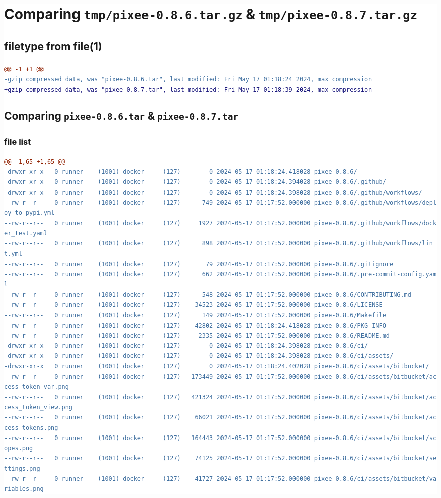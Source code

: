 # Comparing `tmp/pixee-0.8.6.tar.gz` & `tmp/pixee-0.8.7.tar.gz`

## filetype from file(1)

```diff
@@ -1 +1 @@
-gzip compressed data, was "pixee-0.8.6.tar", last modified: Fri May 17 01:18:24 2024, max compression
+gzip compressed data, was "pixee-0.8.7.tar", last modified: Fri May 17 01:18:39 2024, max compression
```

## Comparing `pixee-0.8.6.tar` & `pixee-0.8.7.tar`

### file list

```diff
@@ -1,65 +1,65 @@
-drwxr-xr-x   0 runner    (1001) docker     (127)        0 2024-05-17 01:18:24.418028 pixee-0.8.6/
-drwxr-xr-x   0 runner    (1001) docker     (127)        0 2024-05-17 01:18:24.394028 pixee-0.8.6/.github/
-drwxr-xr-x   0 runner    (1001) docker     (127)        0 2024-05-17 01:18:24.398028 pixee-0.8.6/.github/workflows/
--rw-r--r--   0 runner    (1001) docker     (127)      749 2024-05-17 01:17:52.000000 pixee-0.8.6/.github/workflows/deploy_to_pypi.yml
--rw-r--r--   0 runner    (1001) docker     (127)     1927 2024-05-17 01:17:52.000000 pixee-0.8.6/.github/workflows/docker_test.yaml
--rw-r--r--   0 runner    (1001) docker     (127)      898 2024-05-17 01:17:52.000000 pixee-0.8.6/.github/workflows/lint.yml
--rw-r--r--   0 runner    (1001) docker     (127)       79 2024-05-17 01:17:52.000000 pixee-0.8.6/.gitignore
--rw-r--r--   0 runner    (1001) docker     (127)      662 2024-05-17 01:17:52.000000 pixee-0.8.6/.pre-commit-config.yaml
--rw-r--r--   0 runner    (1001) docker     (127)      548 2024-05-17 01:17:52.000000 pixee-0.8.6/CONTRIBUTING.md
--rw-r--r--   0 runner    (1001) docker     (127)    34523 2024-05-17 01:17:52.000000 pixee-0.8.6/LICENSE
--rw-r--r--   0 runner    (1001) docker     (127)      149 2024-05-17 01:17:52.000000 pixee-0.8.6/Makefile
--rw-r--r--   0 runner    (1001) docker     (127)    42802 2024-05-17 01:18:24.418028 pixee-0.8.6/PKG-INFO
--rw-r--r--   0 runner    (1001) docker     (127)     2335 2024-05-17 01:17:52.000000 pixee-0.8.6/README.md
-drwxr-xr-x   0 runner    (1001) docker     (127)        0 2024-05-17 01:18:24.398028 pixee-0.8.6/ci/
-drwxr-xr-x   0 runner    (1001) docker     (127)        0 2024-05-17 01:18:24.398028 pixee-0.8.6/ci/assets/
-drwxr-xr-x   0 runner    (1001) docker     (127)        0 2024-05-17 01:18:24.402028 pixee-0.8.6/ci/assets/bitbucket/
--rw-r--r--   0 runner    (1001) docker     (127)   173449 2024-05-17 01:17:52.000000 pixee-0.8.6/ci/assets/bitbucket/access_token_var.png
--rw-r--r--   0 runner    (1001) docker     (127)   421324 2024-05-17 01:17:52.000000 pixee-0.8.6/ci/assets/bitbucket/access_token_view.png
--rw-r--r--   0 runner    (1001) docker     (127)    66021 2024-05-17 01:17:52.000000 pixee-0.8.6/ci/assets/bitbucket/access_tokens.png
--rw-r--r--   0 runner    (1001) docker     (127)   164443 2024-05-17 01:17:52.000000 pixee-0.8.6/ci/assets/bitbucket/scopes.png
--rw-r--r--   0 runner    (1001) docker     (127)    74125 2024-05-17 01:17:52.000000 pixee-0.8.6/ci/assets/bitbucket/settings.png
--rw-r--r--   0 runner    (1001) docker     (127)    41727 2024-05-17 01:17:52.000000 pixee-0.8.6/ci/assets/bitbucket/variables.png
```